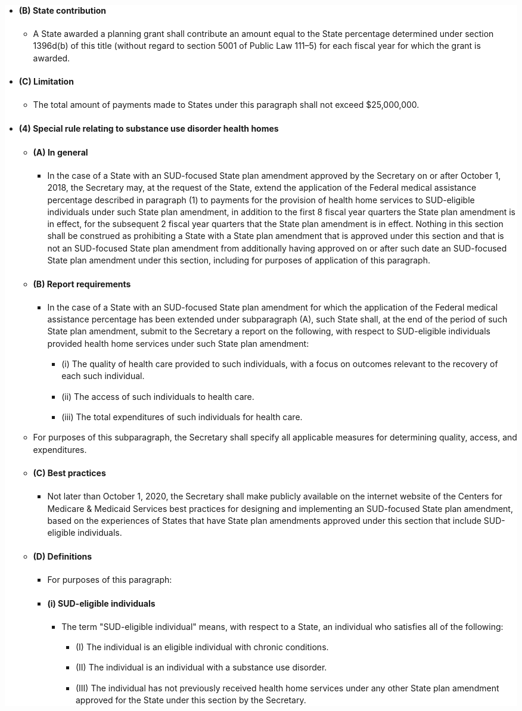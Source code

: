   * #### (B) State contribution
    * A State awarded a planning grant shall contribute an amount equal to the State percentage determined under section 1396d(b) of this title (without regard to section 5001 of Public Law 111–5) for each fiscal year for which the grant is awarded.

  * #### (C) Limitation
    * The total amount of payments made to States under this paragraph shall not exceed $25,000,000.

* #### (4) Special rule relating to substance use disorder health homes
  * #### (A) In general
    * In the case of a State with an SUD-focused State plan amendment approved by the Secretary on or after October 1, 2018, the Secretary may, at the request of the State, extend the application of the Federal medical assistance percentage described in paragraph (1) to payments for the provision of health home services to SUD-eligible individuals under such State plan amendment, in addition to the first 8 fiscal year quarters the State plan amendment is in effect, for the subsequent 2 fiscal year quarters that the State plan amendment is in effect. Nothing in this section shall be construed as prohibiting a State with a State plan amendment that is approved under this section and that is not an SUD-focused State plan amendment from additionally having approved on or after such date an SUD-focused State plan amendment under this section, including for purposes of application of this paragraph.

  * #### (B) Report requirements
    * In the case of a State with an SUD-focused State plan amendment for which the application of the Federal medical assistance percentage has been extended under subparagraph (A), such State shall, at the end of the period of such State plan amendment, submit to the Secretary a report on the following, with respect to SUD-eligible individuals provided health home services under such State plan amendment:

      * (i) The quality of health care provided to such individuals, with a focus on outcomes relevant to the recovery of each such individual.

      * (ii) The access of such individuals to health care.

      * (iii) The total expenditures of such individuals for health care.


  * For purposes of this subparagraph, the Secretary shall specify all applicable measures for determining quality, access, and expenditures.

  * #### (C) Best practices
    * Not later than October 1, 2020, the Secretary shall make publicly available on the internet website of the Centers for Medicare & Medicaid Services best practices for designing and implementing an SUD-focused State plan amendment, based on the experiences of States that have State plan amendments approved under this section that include SUD-eligible individuals.

  * #### (D) Definitions
    * For purposes of this paragraph:

    * #### (i) SUD-eligible individuals
      * The term "SUD-eligible individual" means, with respect to a State, an individual who satisfies all of the following:

        * (I) The individual is an eligible individual with chronic conditions.

        * (II) The individual is an individual with a substance use disorder.

        * (III) The individual has not previously received health home services under any other State plan amendment approved for the State under this section by the Secretary.
